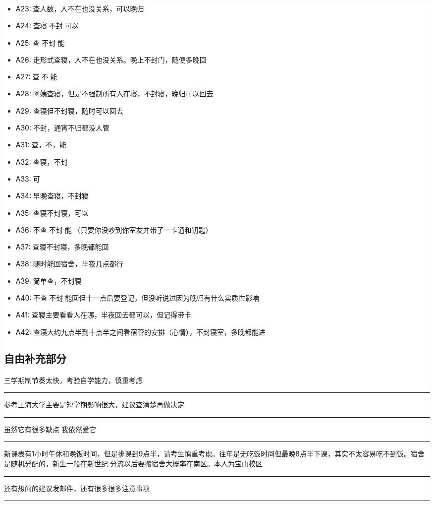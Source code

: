 - A23: 查人数，人不在也没关系，可以晚归

- A24: 查寝 不封 可以

- A25: 查 不封 能

- A26: 走形式查寝，人不在也没关系。晚上不封门，随便多晚回

- A27: 查 不 能

- A28: 阿姨查寝，但是不强制所有人在寝，不封寝，晚归可以回去

- A29: 查寝但不封寝，随时可以回去

- A30: 不封，通宵不归都没人管

- A31: 查，不，能

- A32: 查寝，不封

- A33: 可

- A34: 早晚查寝，不封寝

- A35: 查寝不封寝，可以

- A36: 不查 不封 能 （只要你没吵到你室友并带了一卡通和钥匙）

- A37: 查寝不封寝，多晚都能回

- A38: 随时能回宿舍，半夜几点都行

- A39: 简单查，不封寝

- A40: 不查 不封 能回但十一点后要登记，但没听说过因为晚归有什么实质性影响

- A41: 查寝主要看看人在哪，半夜回去都可以，但记得带卡

- A42: 查寝大约九点半到十点半之间看宿管的安排（心情），不封寝室，多晚都能进

## 自由补充部分

三学期制节奏太快，考验自学能力，慎重考虑

***

参考上海大学主要是短学期影响很大，建议查清楚再做决定

***

虽然它有很多缺点 我依然爱它

***

新课表有1小时午休和晚饭时间，但是排课到9点半，请考生慎重考虑。往年是无吃饭时间但最晚8点半下课，其实不太容易吃不到饭。宿舍是随机分配的，新生一般在新世纪 分流以后要搬宿舍大概率在南区。本人为宝山校区

***

还有想问的建议发邮件，还有很多很多注意事项

***
